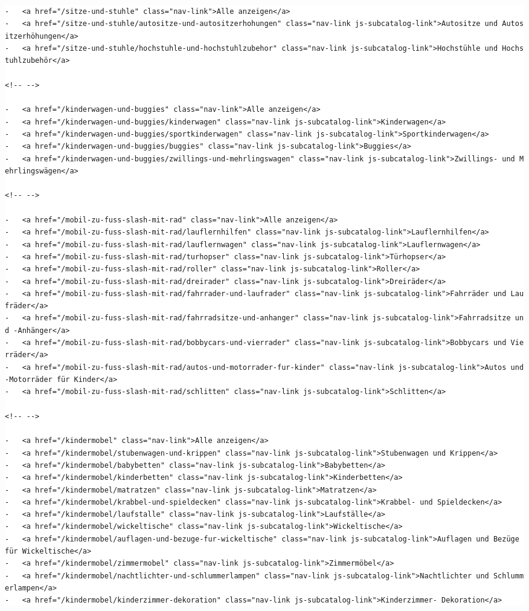     -   <a href="/sitze-und-stuhle" class="nav-link">Alle anzeigen</a>
    -   <a href="/sitze-und-stuhle/autositze-und-autositzerhohungen" class="nav-link js-subcatalog-link">Autositze und Autositzerhöhungen</a>
    -   <a href="/sitze-und-stuhle/hochstuhle-und-hochstuhlzubehor" class="nav-link js-subcatalog-link">Hochstühle und Hochstuhlzubehör</a>

    <!-- -->

    -   <a href="/kinderwagen-und-buggies" class="nav-link">Alle anzeigen</a>
    -   <a href="/kinderwagen-und-buggies/kinderwagen" class="nav-link js-subcatalog-link">Kinderwagen</a>
    -   <a href="/kinderwagen-und-buggies/sportkinderwagen" class="nav-link js-subcatalog-link">Sportkinderwagen</a>
    -   <a href="/kinderwagen-und-buggies/buggies" class="nav-link js-subcatalog-link">Buggies</a>
    -   <a href="/kinderwagen-und-buggies/zwillings-und-mehrlingswagen" class="nav-link js-subcatalog-link">Zwillings- und Mehrlingswägen</a>

    <!-- -->

    -   <a href="/mobil-zu-fuss-slash-mit-rad" class="nav-link">Alle anzeigen</a>
    -   <a href="/mobil-zu-fuss-slash-mit-rad/lauflernhilfen" class="nav-link js-subcatalog-link">Lauflernhilfen</a>
    -   <a href="/mobil-zu-fuss-slash-mit-rad/lauflernwagen" class="nav-link js-subcatalog-link">Lauflernwagen</a>
    -   <a href="/mobil-zu-fuss-slash-mit-rad/turhopser" class="nav-link js-subcatalog-link">Türhopser</a>
    -   <a href="/mobil-zu-fuss-slash-mit-rad/roller" class="nav-link js-subcatalog-link">Roller</a>
    -   <a href="/mobil-zu-fuss-slash-mit-rad/dreirader" class="nav-link js-subcatalog-link">Dreiräder</a>
    -   <a href="/mobil-zu-fuss-slash-mit-rad/fahrrader-und-laufrader" class="nav-link js-subcatalog-link">Fahrräder und Laufräder</a>
    -   <a href="/mobil-zu-fuss-slash-mit-rad/fahrradsitze-und-anhanger" class="nav-link js-subcatalog-link">Fahrradsitze und -Anhänger</a>
    -   <a href="/mobil-zu-fuss-slash-mit-rad/bobbycars-und-vierrader" class="nav-link js-subcatalog-link">Bobbycars und Vierräder</a>
    -   <a href="/mobil-zu-fuss-slash-mit-rad/autos-und-motorrader-fur-kinder" class="nav-link js-subcatalog-link">Autos und -Motorräder für Kinder</a>
    -   <a href="/mobil-zu-fuss-slash-mit-rad/schlitten" class="nav-link js-subcatalog-link">Schlitten</a>

    <!-- -->

    -   <a href="/kindermobel" class="nav-link">Alle anzeigen</a>
    -   <a href="/kindermobel/stubenwagen-und-krippen" class="nav-link js-subcatalog-link">Stubenwagen und Krippen</a>
    -   <a href="/kindermobel/babybetten" class="nav-link js-subcatalog-link">Babybetten</a>
    -   <a href="/kindermobel/kinderbetten" class="nav-link js-subcatalog-link">Kinderbetten</a>
    -   <a href="/kindermobel/matratzen" class="nav-link js-subcatalog-link">Matratzen</a>
    -   <a href="/kindermobel/krabbel-und-spieldecken" class="nav-link js-subcatalog-link">Krabbel- und Spieldecken</a>
    -   <a href="/kindermobel/laufstalle" class="nav-link js-subcatalog-link">Laufställe</a>
    -   <a href="/kindermobel/wickeltische" class="nav-link js-subcatalog-link">Wickeltische</a>
    -   <a href="/kindermobel/auflagen-und-bezuge-fur-wickeltische" class="nav-link js-subcatalog-link">Auflagen und Bezüge für Wickeltische</a>
    -   <a href="/kindermobel/zimmermobel" class="nav-link js-subcatalog-link">Zimmermöbel</a>
    -   <a href="/kindermobel/nachtlichter-und-schlummerlampen" class="nav-link js-subcatalog-link">Nachtlichter und Schlummerlampen</a>
    -   <a href="/kindermobel/kinderzimmer-dekoration" class="nav-link js-subcatalog-link">Kinderzimmer- Dekoration</a>
